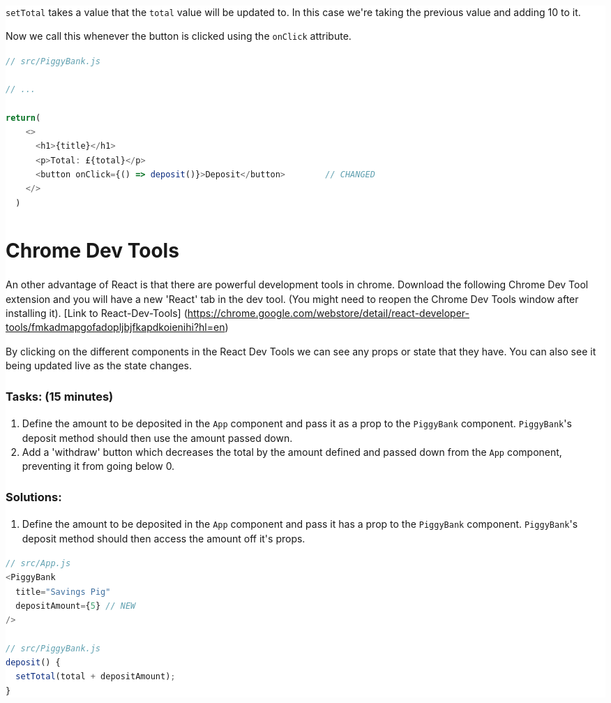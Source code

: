 `setTotal` takes a value that the `total` value will be updated to. In this case we're taking the previous value and adding 10 to it.


Now we call this whenever the button is clicked using the `onClick` attribute.

```js
// src/PiggyBank.js

// ...

return(
    <>
      <h1>{title}</h1>
      <p>Total: £{total}</p>
      <button onClick={() => deposit()}>Deposit</button>		// CHANGED
    </>
  )
```


# Chrome Dev Tools

An other advantage of React is that there are powerful development tools in chrome. Download the following Chrome Dev Tool extension and you will have a new 'React' tab in the dev tool. (You might need to reopen the Chrome Dev Tools window after installing it).
[Link to React-Dev-Tools] (https://chrome.google.com/webstore/detail/react-developer-tools/fmkadmapgofadopljbjfkapdkoienihi?hl=en)

By clicking on the different components in the React Dev Tools we can see any props or state that they have. You can also see it being updated live as the state changes.

### Tasks: (15 minutes)
1. Define the amount to be deposited in the `App` component and pass it as a prop to the `PiggyBank` component. `PiggyBank`'s deposit method should then use the amount passed down.
2. Add a 'withdraw' button which decreases the total by the amount defined and passed down from the `App` component, preventing it from going below 0.

### Solutions:

1. Define the amount to be deposited in the `App` component and pass it has a prop to the `PiggyBank` component. `PiggyBank`'s deposit method should then access the amount off it's props.

```js
// src/App.js
<PiggyBank
  title="Savings Pig"
  depositAmount={5} // NEW
/>

// src/PiggyBank.js
deposit() {
  setTotal(total + depositAmount);
}
```
